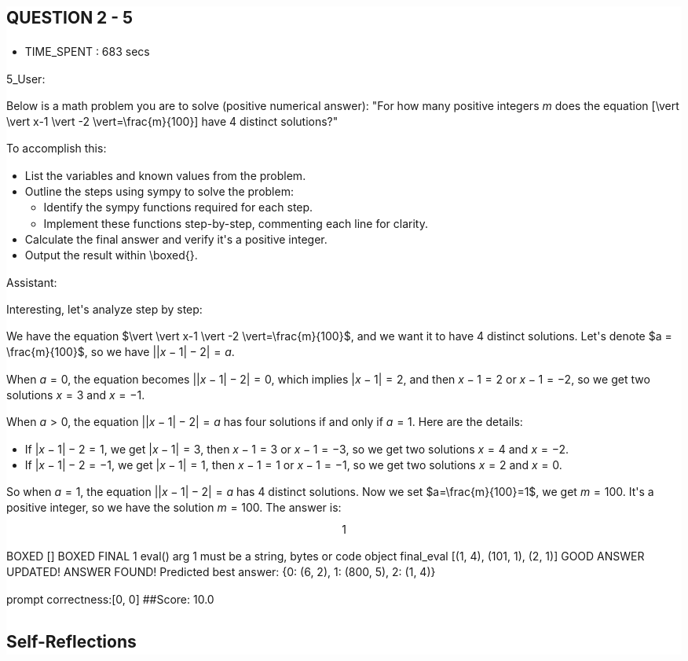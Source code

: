 

## QUESTION 2 - 5 
- TIME_SPENT : 683 secs

5_User:

Below is a math problem you are to solve (positive numerical answer):
"For how many positive integers $m$ does the equation \[\vert \vert x-1 \vert -2 \vert=\frac{m}{100}\] have $4$ distinct solutions?"

To accomplish this:
- List the variables and known values from the problem.
- Outline the steps using sympy to solve the problem:
  * Identify the sympy functions required for each step.
  * Implement these functions step-by-step, commenting each line for clarity.
- Calculate the final answer and verify it's a positive integer.
- Output the result within \boxed{}.

Assistant:

Interesting, let's analyze step by step:



We have the equation $\vert \vert x-1 \vert -2 \vert=\frac{m}{100}$, and we want it to have $4$ distinct solutions. Let's denote $a = \frac{m}{100}$, so we have $\vert \vert x-1 \vert -2 \vert=a$.

When $a=0$, the equation becomes $\vert \vert x-1 \vert -2 \vert=0$, which implies $\vert x-1 \vert =2$, and then $x-1=2$ or $x-1=-2$, so we get two solutions $x=3$ and $x=-1$.

When $a>0$, the equation $\vert \vert x-1 \vert -2 \vert=a$ has four solutions if and only if $a=1$. Here are the details:

- If $\vert x-1 \vert -2=1$, we get $\vert x-1 \vert =3$, then $x-1=3$ or $x-1=-3$, so we get two solutions $x=4$ and $x=-2$.
- If $\vert x-1 \vert -2=-1$, we get $\vert x-1 \vert =1$, then $x-1=1$ or $x-1=-1$, so we get two solutions $x=2$ and $x=0$.

So when $a=1$, the equation $\vert \vert x-1 \vert -2 \vert=a$ has $4$ distinct solutions. Now we set $a=\frac{m}{100}=1$, we get $m=100$. It's a positive integer, so we have the solution $m=100$. The answer is:
$$1$$

BOXED []
BOXED FINAL 1
eval() arg 1 must be a string, bytes or code object final_eval
[(1, 4), (101, 1), (2, 1)]
GOOD ANSWER UPDATED!
ANSWER FOUND!
Predicted best answer: {0: (6, 2), 1: (800, 5), 2: (1, 4)}

prompt correctness:[0, 0]
##Score: 10.0

## Self-Reflections
